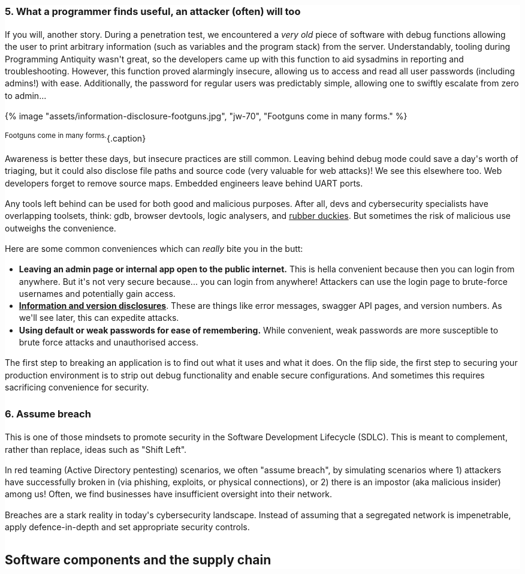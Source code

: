 ### 5. What a programmer finds useful, an attacker (often) will too

If you will, another story. During a penetration test, we encountered a *very old* piece of software with debug functions allowing the user to print arbitrary information (such as variables and the program stack) from the server. Understandably, tooling during Programming Antiquity wasn't great, so the developers came up with this function to aid sysadmins in reporting and troubleshooting. However, this function proved alarmingly insecure, allowing us to access and read all user passwords (including admins!) with ease. Additionally, the password for regular users was predictably simple, allowing one to swiftly escalate from zero to admin...

{% image "assets/information-disclosure-footguns.jpg", "jw-70", "Footguns come in many forms." %}

<sup>Footguns come in many forms.</sup>{.caption}

Awareness is better these days, but insecure practices are still common. Leaving behind debug mode could save a day's worth of triaging, but it could also disclose file paths and source code (very valuable for web attacks)! We see this elsewhere too. Web developers forget to remove source maps. Embedded engineers leave behind UART ports.

Any tools left behind can be used for both good and malicious purposes. After all, devs and cybersecurity specialists have overlapping toolsets, think: gdb, browser devtools, logic analysers, and [rubber duckies](https://en.wikipedia.org/wiki/Rubber_duck_debugging). But sometimes the risk of malicious use outweighs the convenience.

Here are some common conveniences which can *really* bite you in the butt:

- **Leaving an admin page or internal app open to the public internet.** This is hella convenient because then you can login from anywhere. But it's not very secure because... you can login from anywhere! Attackers can use the login page to brute-force usernames and potentially gain access.
- **[Information and version disclosures](#11-knowledge-is-power)**. These are things like error messages, swagger API pages, and version numbers. As we'll see later, this can expedite attacks.
- **Using default or weak passwords for ease of remembering.** While convenient, weak passwords are more susceptible to brute force attacks and unauthorised access.

The first step to breaking an application is to find out what it uses and what it does.
On the flip side, the first step to securing your production environment is to strip out debug functionality and enable secure configurations. And sometimes this requires sacrificing convenience for security.

### 6. Assume breach

This is one of those mindsets to promote security in the Software Development Lifecycle (SDLC). This is meant to complement, rather than replace, ideas such as "Shift Left".

In red teaming (Active Directory pentesting) scenarios, we often "assume breach", by simulating scenarios where 1) attackers have successfully broken in (via phishing, exploits, or physical connections), or 2) there is an impostor (aka malicious insider) among us! Often, we find businesses have insufficient oversight into their network.

Breaches are a stark reality in today's cybersecurity landscape. Instead of assuming that a segregated network is impenetrable, apply defence-in-depth and set appropriate security controls.

## Software components and the supply chain
